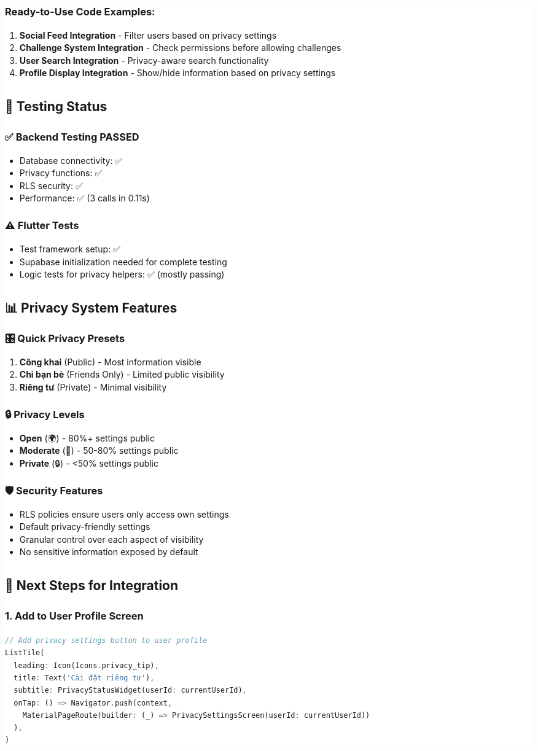 ### Ready-to-Use Code Examples:
1. **Social Feed Integration** - Filter users based on privacy settings
2. **Challenge System Integration** - Check permissions before allowing challenges
3. **User Search Integration** - Privacy-aware search functionality
4. **Profile Display Integration** - Show/hide information based on privacy settings

## 🧪 Testing Status

### ✅ Backend Testing PASSED
- Database connectivity: ✅
- Privacy functions: ✅
- RLS security: ✅
- Performance: ✅ (3 calls in 0.11s)

### ⚠️ Flutter Tests
- Test framework setup: ✅
- Supabase initialization needed for complete testing
- Logic tests for privacy helpers: ✅ (mostly passing)

## 📊 Privacy System Features

### 🎛️ Quick Privacy Presets
1. **Công khai** (Public) - Most information visible
2. **Chỉ bạn bè** (Friends Only) - Limited public visibility
3. **Riêng tư** (Private) - Minimal visibility

### 🔒 Privacy Levels
- **Open** (🌍) - 80%+ settings public
- **Moderate** (👥) - 50-80% settings public  
- **Private** (🔒) - <50% settings public

### 🛡️ Security Features
- RLS policies ensure users only access own settings
- Default privacy-friendly settings
- Granular control over each aspect of visibility
- No sensitive information exposed by default

## 📝 Next Steps for Integration

### 1. Add to User Profile Screen
```dart
// Add privacy settings button to user profile
ListTile(
  leading: Icon(Icons.privacy_tip),
  title: Text('Cài đặt riêng tư'),
  subtitle: PrivacyStatusWidget(userId: currentUserId),
  onTap: () => Navigator.push(context, 
    MaterialPageRoute(builder: (_) => PrivacySettingsScreen(userId: currentUserId))
  ),
)
```
